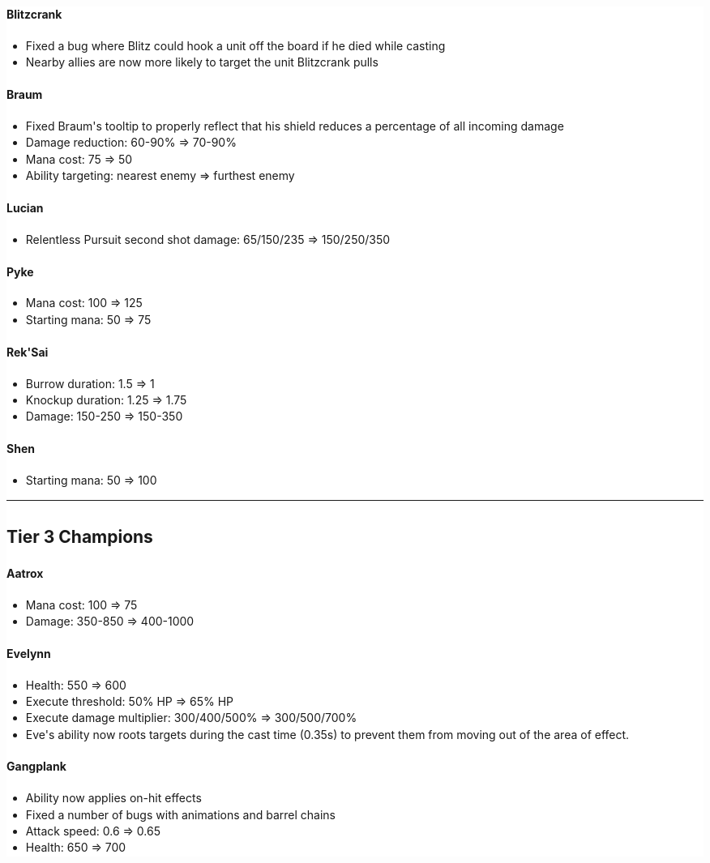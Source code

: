 #### Blitzcrank

- Fixed a bug where Blitz could hook a unit off the board if he died while casting
- Nearby allies are now more likely to target the unit Blitzcrank pulls

#### Braum

- Fixed Braum's tooltip to properly reflect that his shield reduces a percentage of all incoming damage
- Damage reduction: 60-90% ⇒ 70-90%
- Mana cost: 75 ⇒ 50
- Ability targeting: nearest enemy ⇒ furthest enemy

#### Lucian

- Relentless Pursuit second shot damage: 65/150/235 ⇒ 150/250/350

#### Pyke

- Mana cost: 100 ⇒ 125
- Starting mana: 50 ⇒ 75

#### Rek'Sai

- Burrow duration: 1.5 ⇒ 1
- Knockup duration: 1.25 ⇒ 1.75
- Damage: 150-250 ⇒ 150-350

#### Shen

- Starting mana: 50 ⇒ 100

---

## Tier 3 Champions

#### Aatrox

- Mana cost: 100 ⇒ 75
- Damage: 350-850 ⇒ 400-1000

#### Evelynn

- Health: 550 ⇒ 600
- Execute threshold: 50% HP ⇒ 65% HP
- Execute damage multiplier: 300/400/500% ⇒ 300/500/700%
- Eve's ability now roots targets during the cast time (0.35s) to prevent them from moving out of the area of effect.

#### Gangplank

- Ability now applies on-hit effects
- Fixed a number of bugs with animations and barrel chains
- Attack speed: 0.6 ⇒ 0.65
- Health: 650 ⇒ 700

